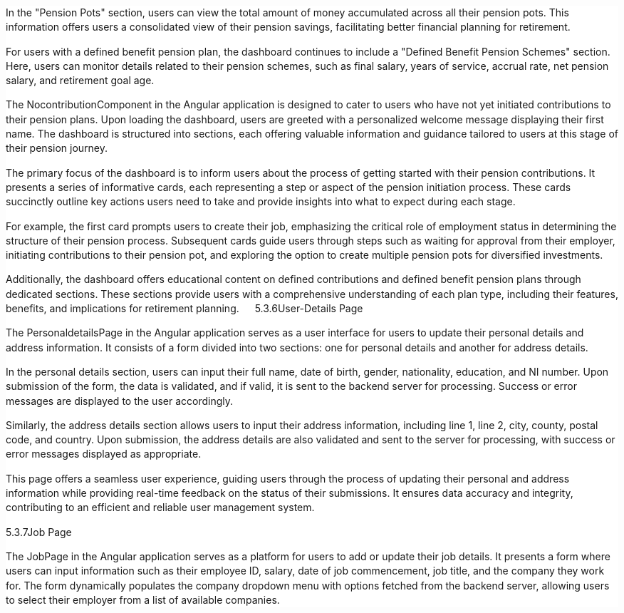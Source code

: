 In the "Pension Pots" section, users can view the total amount of money accumulated across all their pension pots. This information offers users a consolidated view of their pension savings, facilitating better financial planning for retirement.

For users with a defined benefit pension plan, the dashboard continues to include a "Defined Benefit Pension Schemes" section. Here, users can monitor details related to their pension schemes, such as final salary, years of service, accrual rate, net pension salary, and retirement goal age.
     
 




The NocontributionComponent in the Angular application is designed to cater to users who have not yet initiated contributions to their pension plans. Upon loading the dashboard, users are greeted with a personalized welcome message displaying their first name. The dashboard is structured into sections, each offering valuable information and guidance tailored to users at this stage of their pension journey.

The primary focus of the dashboard is to inform users about the process of getting started with their pension contributions. It presents a series of informative cards, each representing a step or aspect of the pension initiation process. These cards succinctly outline key actions users need to take and provide insights into what to expect during each stage.

For example, the first card prompts users to create their job, emphasizing the critical role of employment status in determining the structure of their pension process. Subsequent cards guide users through steps such as waiting for approval from their employer, initiating contributions to their pension pot, and exploring the option to create multiple pension pots for diversified investments.

Additionally, the dashboard offers educational content on defined contributions and defined benefit pension plans through dedicated sections. These sections provide users with a comprehensive understanding of each plan type, including their features, benefits, and implications for retirement planning.
 
5.3.6User-Details Page

The PersonaldetailsPage in the Angular application serves as a user interface for users to update their personal details and address information. It consists of a form divided into two sections: one for personal details and another for address details.

In the personal details section, users can input their full name, date of birth, gender, nationality, education, and NI number. Upon submission of the form, the data is validated, and if valid, it is sent to the backend server for processing. Success or error messages are displayed to the user accordingly.

Similarly, the address details section allows users to input their address information, including line 1, line 2, city, county, postal code, and country. Upon submission, the address details are also validated and sent to the server for processing, with success or error messages displayed as appropriate.

This page offers a seamless user experience, guiding users through the process of updating their personal and address information while providing real-time feedback on the status of their submissions. It ensures data accuracy and integrity, contributing to an efficient and reliable user management system.


5.3.7Job Page

The JobPage in the Angular application serves as a platform for users to add or update their job details. It presents a form where users can input information such as their employee ID, salary, date of job commencement, job title, and the company they work for. The form dynamically populates the company dropdown menu with options fetched from the backend server, allowing users to select their employer from a list of available companies.
